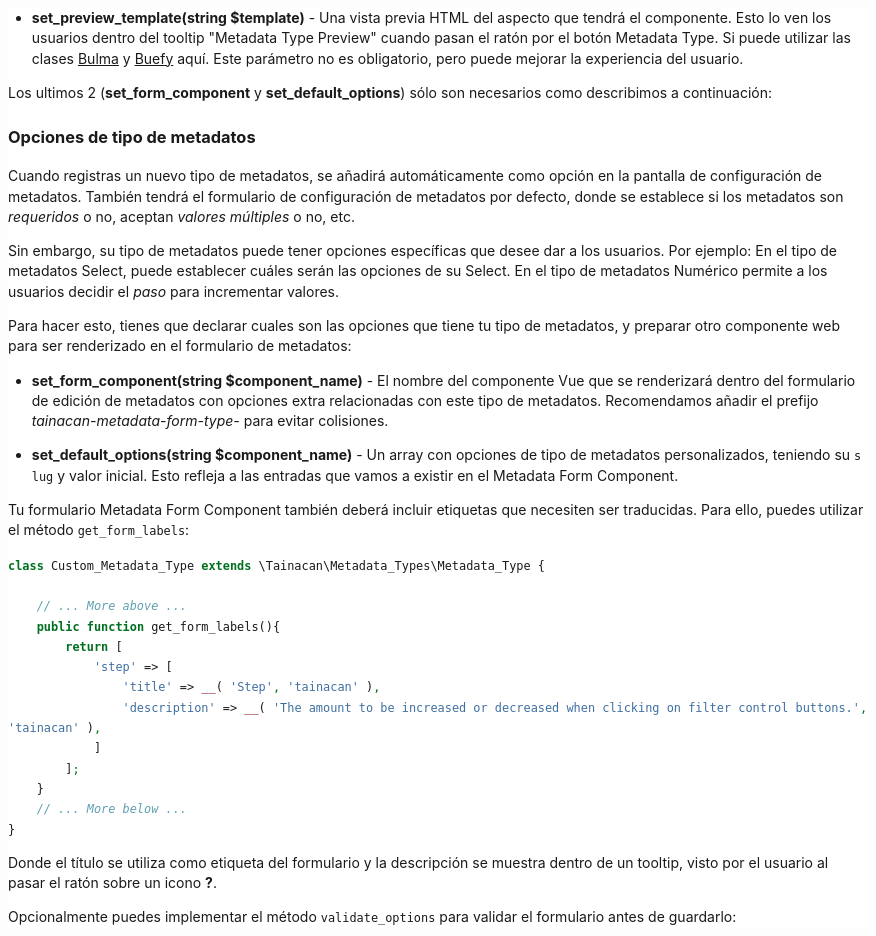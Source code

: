 - **set_preview_template(string \$template)** - Una vista previa HTML del aspecto que tendrá el componente. Esto lo ven los usuarios dentro del tooltip "Metadata Type Preview" cuando pasan el ratón por el botón Metadata Type. Si puede utilizar las clases [Bulma](https://bulma.io ":ignore") y [Buefy](https://buefy.org/ ":ignore") aquí. Este parámetro no es obligatorio, pero puede mejorar la experiencia del usuario.

Los ultimos 2 (**set_form_component** y **set_default_options**) sólo son necesarios como describimos a continuación:

### Opciones de tipo de metadatos

Cuando registras un nuevo tipo de metadatos, se añadirá automáticamente como opción en la pantalla de configuración de metadatos. También tendrá el formulario de configuración de metadatos por defecto, donde se establece si los metadatos son _requeridos_ o no, aceptan _valores múltiples_ o no, etc.

Sin embargo, su tipo de metadatos puede tener opciones específicas que desee dar a los usuarios. Por ejemplo: En el tipo de metadatos Select, puede establecer cuáles serán las opciones de su Select. En el tipo de metadatos Numérico permite a los usuarios decidir el _paso_ para incrementar valores.

Para hacer esto, tienes que declarar cuales son las opciones que tiene tu tipo de metadatos, y preparar otro componente web para ser renderizado en el formulario de metadatos:

- **set_form_component(string \$component_name)** - El nombre del componente Vue que se renderizará dentro del formulario de edición de metadatos con opciones extra relacionadas con este tipo de metadatos. Recomendamos añadir el prefijo _tainacan-metadata-form-type-_ para evitar colisiones.

- **set_default_options(string \$component_name)** - Un array con opciones de tipo de metadatos personalizados, teniendo su `slug` y valor inicial. Esto refleja a las entradas que vamos a existir en el Metadata Form Component.

Tu formulario Metadata Form Component también deberá incluir etiquetas que necesiten ser traducidas. Para ello, puedes utilizar el método `get_form_labels`:

```php
class Custom_Metadata_Type extends \Tainacan\Metadata_Types\Metadata_Type {

	// ... More above ...
	public function get_form_labels(){
        return [
            'step' => [
                'title' => __( 'Step', 'tainacan' ),
                'description' => __( 'The amount to be increased or decreased when clicking on filter control buttons.', 'tainacan' ),
            ]
        ];
    }
	// ... More below ...
}
```

Donde el título se utiliza como etiqueta del formulario y la descripción se muestra dentro de un tooltip, visto por el usuario al pasar el ratón sobre un icono **?**.

Opcionalmente puedes implementar el método `validate_options` para validar el formulario antes de guardarlo:

